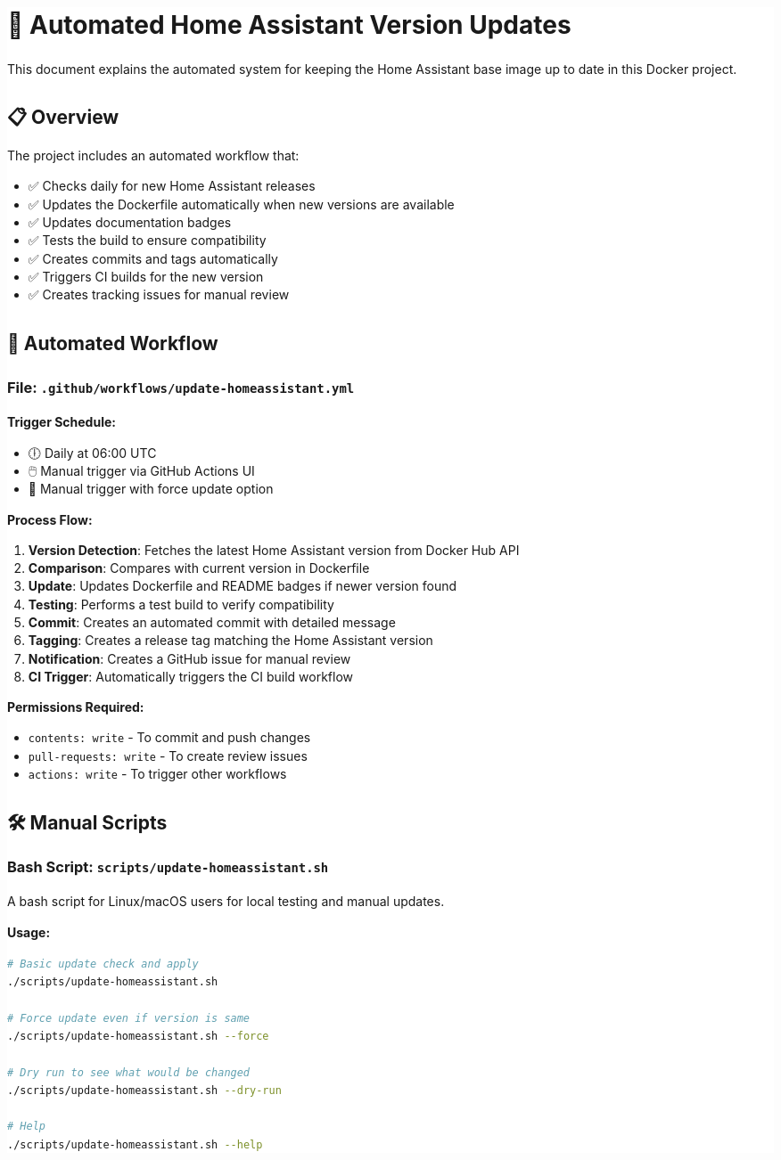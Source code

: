 # 🔄 Automated Home Assistant Version Updates

This document explains the automated system for keeping the Home Assistant base image up to date in this Docker project.

## 📋 Overview

The project includes an automated workflow that:
- ✅ Checks daily for new Home Assistant releases
- ✅ Updates the Dockerfile automatically when new versions are available
- ✅ Updates documentation badges
- ✅ Tests the build to ensure compatibility
- ✅ Creates commits and tags automatically
- ✅ Triggers CI builds for the new version
- ✅ Creates tracking issues for manual review

## 🤖 Automated Workflow

### File: `.github/workflows/update-homeassistant.yml`

**Trigger Schedule:**
- 🕕 Daily at 06:00 UTC
- 🖱️ Manual trigger via GitHub Actions UI
- 🔧 Manual trigger with force update option

**Process Flow:**
1. **Version Detection**: Fetches the latest Home Assistant version from Docker Hub API
2. **Comparison**: Compares with current version in Dockerfile
3. **Update**: Updates Dockerfile and README badges if newer version found
4. **Testing**: Performs a test build to verify compatibility
5. **Commit**: Creates an automated commit with detailed message
6. **Tagging**: Creates a release tag matching the Home Assistant version
7. **Notification**: Creates a GitHub issue for manual review
8. **CI Trigger**: Automatically triggers the CI build workflow

**Permissions Required:**
- `contents: write` - To commit and push changes
- `pull-requests: write` - To create review issues
- `actions: write` - To trigger other workflows

## 🛠️ Manual Scripts

### Bash Script: `scripts/update-homeassistant.sh`

A bash script for Linux/macOS users for local testing and manual updates.

**Usage:**
```bash
# Basic update check and apply
./scripts/update-homeassistant.sh

# Force update even if version is same
./scripts/update-homeassistant.sh --force

# Dry run to see what would be changed
./scripts/update-homeassistant.sh --dry-run

# Help
./scripts/update-homeassistant.sh --help
```
